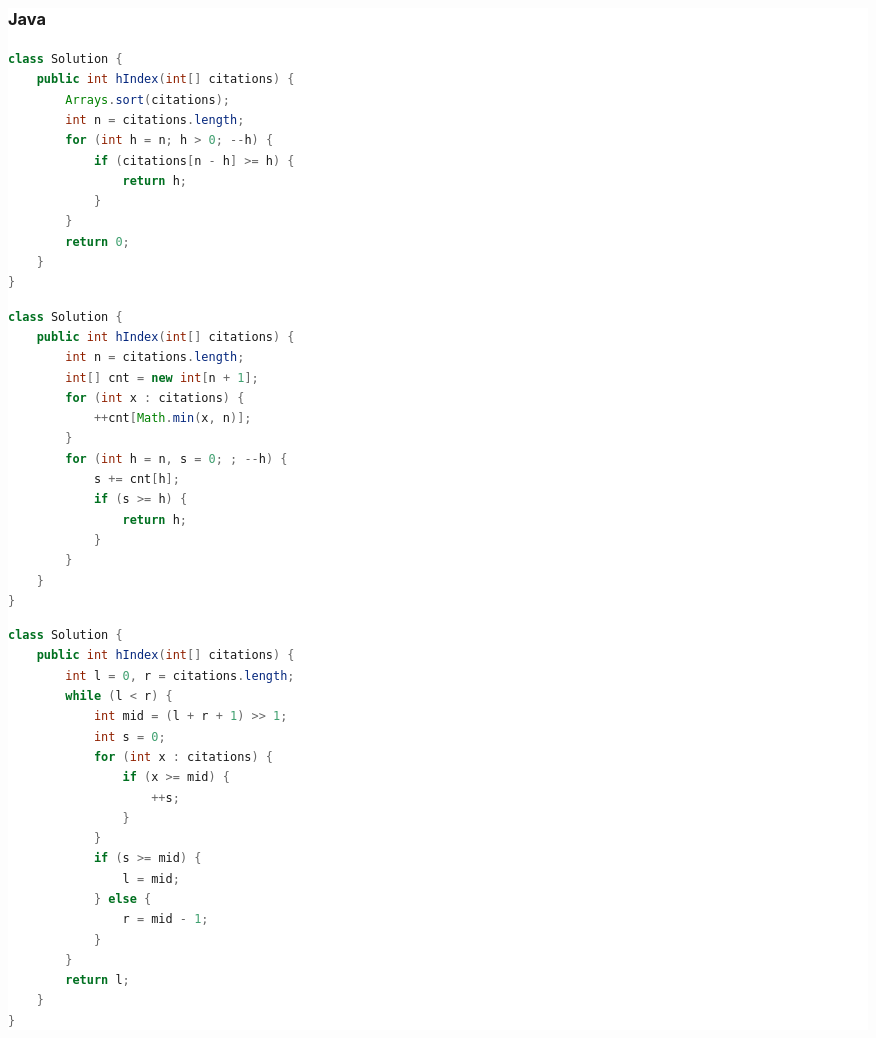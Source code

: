 ### **Java**



```java
class Solution {
    public int hIndex(int[] citations) {
        Arrays.sort(citations);
        int n = citations.length;
        for (int h = n; h > 0; --h) {
            if (citations[n - h] >= h) {
                return h;
            }
        }
        return 0;
    }
}
```

```java
class Solution {
    public int hIndex(int[] citations) {
        int n = citations.length;
        int[] cnt = new int[n + 1];
        for (int x : citations) {
            ++cnt[Math.min(x, n)];
        }
        for (int h = n, s = 0; ; --h) {
            s += cnt[h];
            if (s >= h) {
                return h;
            }
        }
    }
}
```

```java
class Solution {
    public int hIndex(int[] citations) {
        int l = 0, r = citations.length;
        while (l < r) {
            int mid = (l + r + 1) >> 1;
            int s = 0;
            for (int x : citations) {
                if (x >= mid) {
                    ++s;
                }
            }
            if (s >= mid) {
                l = mid;
            } else {
                r = mid - 1;
            }
        }
        return l;
    }
}
```
